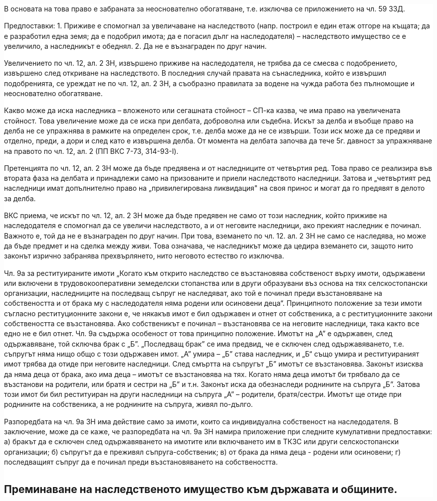 В основата на това право е забраната за неоснователно обогатяване, т.е. изключва се приложението на чл. 59 ЗЗД.

Предпоставки: 1. Приживе е спомогнал за увеличаване на наследството (напр. построил е един етаж отгоре на къщата; да е разработил една земя; да е подобрил имота; да е погасил дълг на наследодателя) – наследството имущество се е увеличило, а наследникът е обеднял. 2. Да не е възнаграден по друг начин.

Увеличението по чл. 12, ал. 2 ЗН, извършено приживе на наследодателя, не трябва да се смесва с подобрението, извършено след откриване на наследството. В последния случай правата на сънаследника, който е извършил подобренията, се уреждат не по чл. 12, ал. 2 ЗН, а съобразно правилата за водене на чужда работа без пълномощие и неоснователно обогатяване.

Какво може да иска наследника – вложеното или сегашната стойност – СП-ка казва, че има право на увеличената стойност. Това увеличение може да се иска при делбата, доброволна или съдебна. Искът за делба и въобще право на делба не се упражнява в рамките на определен срок, т.е. делба може да не се извърши. Този иск може да се предяви и отделно, преди, а дори и след като е извършена делба. От момента на делбата започва да тече 5г. давност за упражняване на правото по чл. 12, ал. 2 (ПП ВКС 7-73, 314-93-I).

Претенцията по чл. 12, ал. 2 ЗН може да бъде предявена и от наследниците от четвъртия ред. Това право се реализира във втората фаза на делбата и принадлежи само на призованите и приели наследството наследници. Затова и „четвъртият ред наследници имат допълнително право на „привилегирована ликвидация" на своя принос и могат да го предявят в делото за делба.

ВКС приема, че искът по чл. 12, ал. 2 ЗН може да бъде предявен не само от този наследник, който приживе на наследодателя е спомогнал да се увеличи наследството, а и от неговите наследници, ако прекият наследник е починал. Важното е, той да не е възнаграден по друг начин. При това, вземането по чл. 12. ал. 2 ЗН не само се наследява, но може да бъде предмет и на сделка между живи. Това означава, че наследникът може да цедира вземането си, защото нито законът изрично забранява прехвърлянето, нито неговото естество го изключва.

Чл. 9а за реституираните имоти „Когато към открито наследство се възстановява собственост върху имоти, одържавени или включени в трудовокооперативни земеделски стопанства или в други образувани въз основа на тях селскостопански организации, наследниците на последващ съпруг не наследяват, ако той е починал преди възстановяване на собствеността и от брака му с наследодателя няма родени или осиновени деца“. Принципното положение за тези имоти съгласно реституционните закони е, че някакъв имот е бил одържавен и отнет от собственика, а с реституционните закони собствеността се възстановява. Ако собственикът е починал – възстановява се на неговите наследници, така както все едно не е бил отнет. Чл. 9а съдържа особеност от това принципно положение. Имотът на „А” е одържавен, след одържавяване, той сключва брак с „Б”. „Последващ брак” се има предвид, че е сключен след одържавяването, т.е. съпругът няма нищо общо с този одържавен имот. „А” умира – „Б” става наследник, и „Б“ също умира и реституираният имот трябва да отиде при неговите наследници. След смъртта на съпругът „Б” имотът се възстановява. Законът изисква да няма деца от брака, ако има деца – имотът се възстановява на тях. Когато няма деца имотът би трябвало да се възстанови на родители, или братя и сестри на „Б” и т.н. Законът иска да обезнаследи роднините на съпруга „Б”. Затова този имот би бил реституиран на други наследници на съпруга „А” – родители, братя/сестри. Имотът ще отиде при роднините на собственика, а не роднините на съпруга, живял по-дълго.

Разпоредбата на чл. 9а ЗН има действие само за имоти, които са индивидуална собственост на наследодателя. В заключение, може да се каже, че разпоредбата на чл. 9а ЗН намира приложение при следните кумулативни предпоставки: а) бракът да е сключен след одържавяването на имотите или включването им в ТКЗС или други селскостопански организации; б) съпругът да е преживял съпруга-собственик; в) от брака да няма деца - родени или осиновени; г) последващият съпруг да е починал преди възстановяването на собствеността.
## **Преминаване на наследственото имущество към държавата и общините.**
